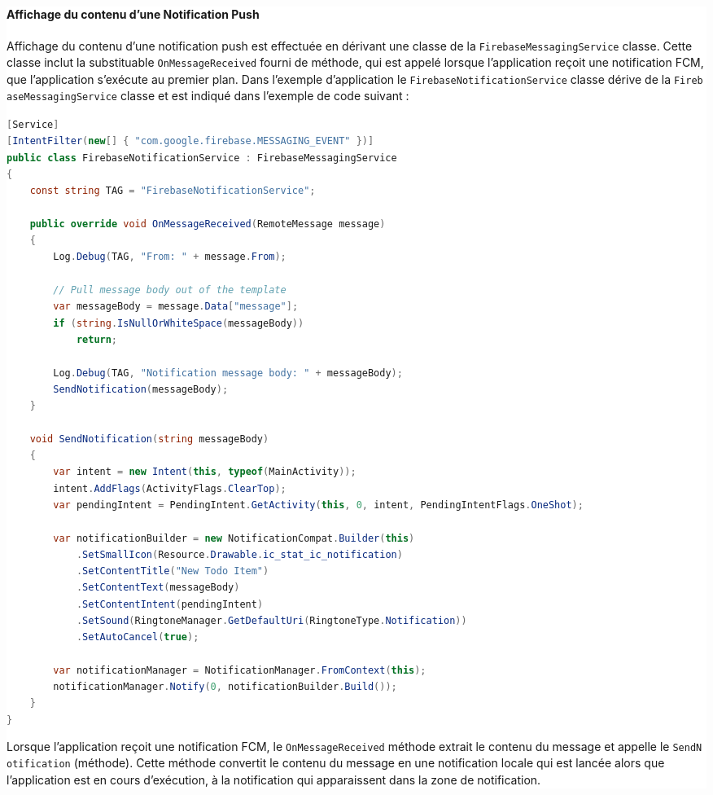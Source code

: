 <a name="android_displaying_notification" />

#### <a name="displaying-the-contents-of-a-push-notification"></a>Affichage du contenu d’une Notification Push

Affichage du contenu d’une notification push est effectuée en dérivant une classe de la `FirebaseMessagingService` classe. Cette classe inclut la substituable `OnMessageReceived` fourni de méthode, qui est appelé lorsque l’application reçoit une notification FCM, que l’application s’exécute au premier plan. Dans l’exemple d’application le `FirebaseNotificationService` classe dérive de la `FirebaseMessagingService` classe et est indiqué dans l’exemple de code suivant :

```csharp
[Service]
[IntentFilter(new[] { "com.google.firebase.MESSAGING_EVENT" })]
public class FirebaseNotificationService : FirebaseMessagingService
{
    const string TAG = "FirebaseNotificationService";

    public override void OnMessageReceived(RemoteMessage message)
    {
        Log.Debug(TAG, "From: " + message.From);

        // Pull message body out of the template
        var messageBody = message.Data["message"];
        if (string.IsNullOrWhiteSpace(messageBody))
            return;

        Log.Debug(TAG, "Notification message body: " + messageBody);
        SendNotification(messageBody);
    }

    void SendNotification(string messageBody)
    {
        var intent = new Intent(this, typeof(MainActivity));
        intent.AddFlags(ActivityFlags.ClearTop);
        var pendingIntent = PendingIntent.GetActivity(this, 0, intent, PendingIntentFlags.OneShot);

        var notificationBuilder = new NotificationCompat.Builder(this)
            .SetSmallIcon(Resource.Drawable.ic_stat_ic_notification)
            .SetContentTitle("New Todo Item")
            .SetContentText(messageBody)
            .SetContentIntent(pendingIntent)
            .SetSound(RingtoneManager.GetDefaultUri(RingtoneType.Notification))
            .SetAutoCancel(true);

        var notificationManager = NotificationManager.FromContext(this);
        notificationManager.Notify(0, notificationBuilder.Build());
    }
}
```

Lorsque l’application reçoit une notification FCM, le `OnMessageReceived` méthode extrait le contenu du message et appelle le `SendNotification` (méthode). Cette méthode convertit le contenu du message en une notification locale qui est lancée alors que l’application est en cours d’exécution, à la notification qui apparaissent dans la zone de notification.
